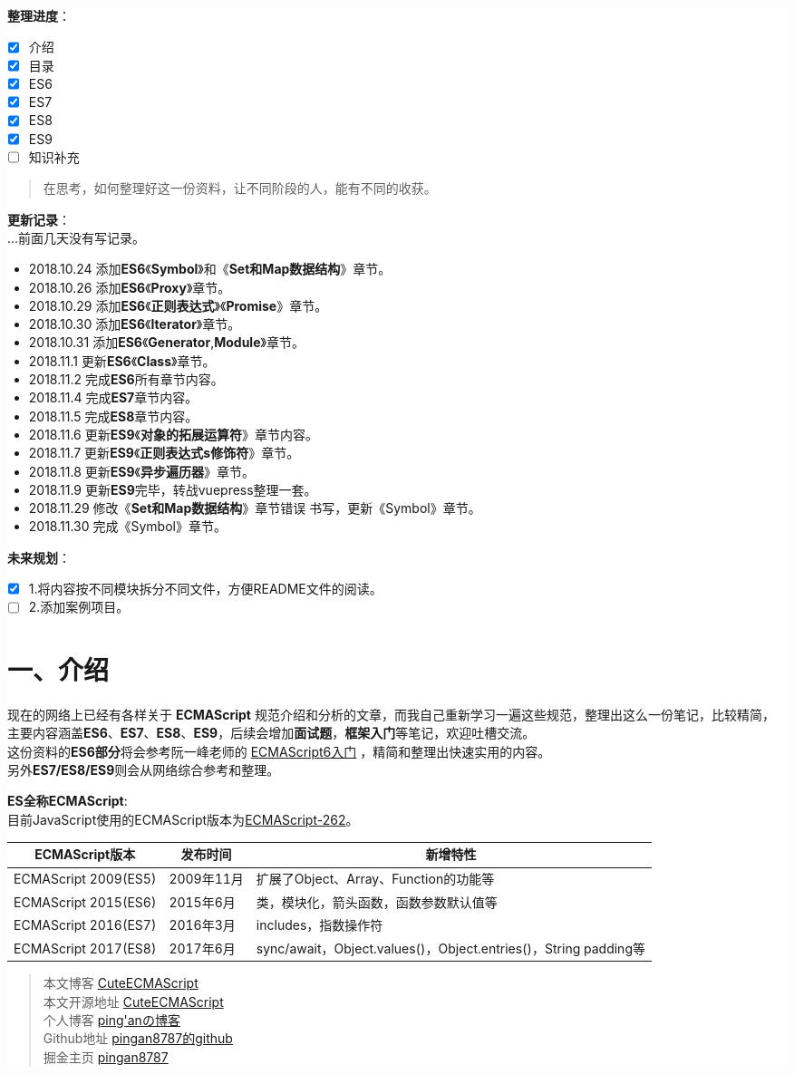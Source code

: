 **整理进度**：  
- [x] 介绍  
- [x] 目录  
- [x] ES6  
- [x] ES7  
- [x] ES8  
- [x] ES9  
- [ ] 知识补充  
> 在思考，如何整理好这一份资料，让不同阶段的人，能有不同的收获。  

**更新记录**：  
...前面几天没有写记录。   
* 2018.10.24 添加**ES6**《**Symbol**》和《**Set和Map数据结构**》章节。  
* 2018.10.26 添加**ES6**《**Proxy**》章节。  
* 2018.10.29 添加**ES6**《**正则表达式**》《**Promise**》章节。
* 2018.10.30 添加**ES6**《**Iterator**》章节。 
* 2018.10.31 添加**ES6**《**Generator**,**Module**》章节。   
* 2018.11.1 更新**ES6**《**Class**》章节。 
* 2018.11.2 完成**ES6**所有章节内容。  
* 2018.11.4 完成**ES7**章节内容。  
* 2018.11.5 完成**ES8**章节内容。 
* 2018.11.6 更新**ES9**《**对象的拓展运算符**》章节内容。  
* 2018.11.7 更新**ES9**《**正则表达式s修饰符**》章节。  
* 2018.11.8 更新**ES9**《**异步遍历器**》章节。
* 2018.11.9 更新**ES9**完毕，转战vuepress整理一套。
* 2018.11.29  修改《**Set和Map数据结构**》章节错误 书写，更新《Symbol》章节。
* 2018.11.30  完成《Symbol》章节。

**未来规划**：
* [x] 1.将内容按不同模块拆分不同文件，方便README文件的阅读。  
* [ ] 2.添加案例项目。  

# 一、介绍
现在的网络上已经有各样关于 **ECMAScript** 规范介绍和分析的文章，而我自己重新学习一遍这些规范，整理出这么一份笔记，比较精简，主要内容涵盖**ES6**、**ES7**、**ES8**、**ES9**，后续会增加**面试题**，**框架入门**等笔记，欢迎吐槽交流。  
这份资料的**ES6部分**将会参考阮一峰老师的 [ECMAScript6入门](http://es6.ruanyifeng.com/) ，精简和整理出快速实用的内容。  
另外**ES7/ES8/ES9**则会从网络综合参考和整理。     

**ES全称ECMAScript**:  
目前JavaScript使用的ECMAScript版本为[ECMAScript-262](https://www.ecma-international.org/ecma-262/)。

| ECMAScript版本 | 发布时间 | 新增特性 |
| ------ | ------ | ------ |
| ECMAScript 2009(ES5) | 	2009年11月 | 扩展了Object、Array、Function的功能等 |
| ECMAScript 2015(ES6) | 	2015年6月 | 类，模块化，箭头函数，函数参数默认值等 |
| ECMAScript 2016(ES7) | 	2016年3月 | includes，指数操作符 |
| ECMAScript 2017(ES8) | 	2017年6月 | sync/await，Object.values()，Object.entries()，String padding等 | 
 
> 本文博客 [CuteECMAScript](http://es.pingan8787.com)  
> 本文开源地址 [CuteECMAScript](https://github.com/pingan8787/Leo-JavaScript/tree/master/EXEFE-es6book)    
> 个人博客 [ping'anの博客](http://www.pingan8787.com)  
> Github地址 [pingan8787的github](https://github.com/pingan8787)   
> 掘金主页 [pingan8787](https://juejin.im/user/586fc337a22b9d0058807d53)  
